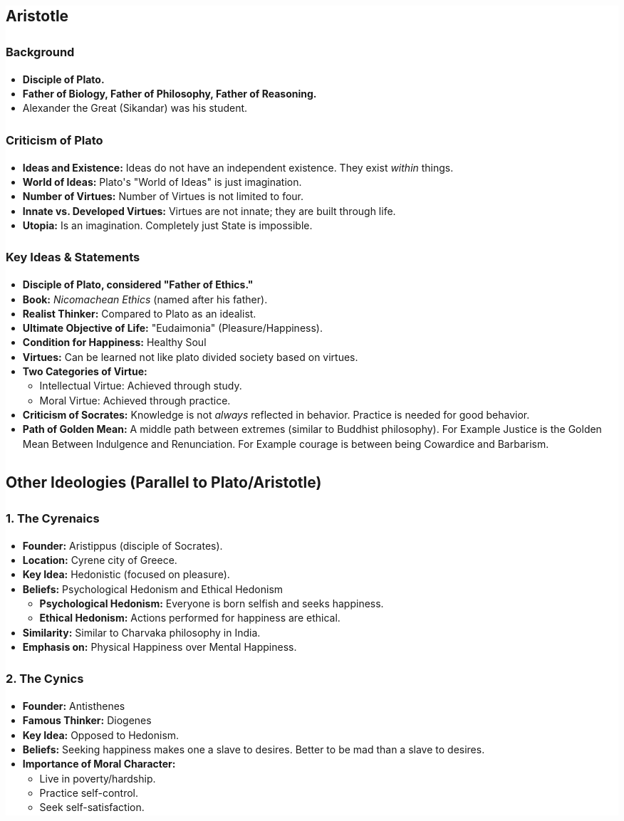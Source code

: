 ## Aristotle

### Background

- **Disciple of Plato.**
- **Father of Biology, Father of Philosophy, Father of Reasoning.**
- Alexander the Great (Sikandar) was his student.

### Criticism of Plato

- **Ideas and Existence:** Ideas do not have an independent existence. They exist _within_ things.
- **World of Ideas:** Plato's "World of Ideas" is just imagination.
- **Number of Virtues:** Number of Virtues is not limited to four.
- **Innate vs. Developed Virtues:** Virtues are not innate; they are built through life.
- **Utopia:** Is an imagination. Completely just State is impossible.

### Key Ideas & Statements

- **Disciple of Plato, considered "Father of Ethics."**
- **Book:** _Nicomachean Ethics_ (named after his father).
- **Realist Thinker:** Compared to Plato as an idealist.
- **Ultimate Objective of Life:** "Eudaimonia" (Pleasure/Happiness).
- **Condition for Happiness:** Healthy Soul
- **Virtues:** Can be learned not like plato divided society based on virtues.
- **Two Categories of Virtue:**
  - Intellectual Virtue: Achieved through study.
  - Moral Virtue: Achieved through practice.
- **Criticism of Socrates:** Knowledge is not _always_ reflected in behavior. Practice is needed for good behavior.
- **Path of Golden Mean:** A middle path between extremes (similar to Buddhist philosophy). For Example Justice is the Golden Mean Between Indulgence and Renunciation. For Example courage is between being Cowardice and Barbarism.

## Other Ideologies (Parallel to Plato/Aristotle)

### 1. The Cyrenaics

- **Founder:** Aristippus (disciple of Socrates).
- **Location:** Cyrene city of Greece.
- **Key Idea:** Hedonistic (focused on pleasure).
- **Beliefs:** Psychological Hedonism and Ethical Hedonism
  - **Psychological Hedonism:** Everyone is born selfish and seeks happiness.
  - **Ethical Hedonism:** Actions performed for happiness are ethical.
- **Similarity:** Similar to Charvaka philosophy in India.
- **Emphasis on:** Physical Happiness over Mental Happiness.

### 2. The Cynics

- **Founder:** Antisthenes
- **Famous Thinker:** Diogenes
- **Key Idea:** Opposed to Hedonism.
- **Beliefs:** Seeking happiness makes one a slave to desires. Better to be mad than a slave to desires.
- **Importance of Moral Character:**
  - Live in poverty/hardship.
  - Practice self-control.
  - Seek self-satisfaction.
